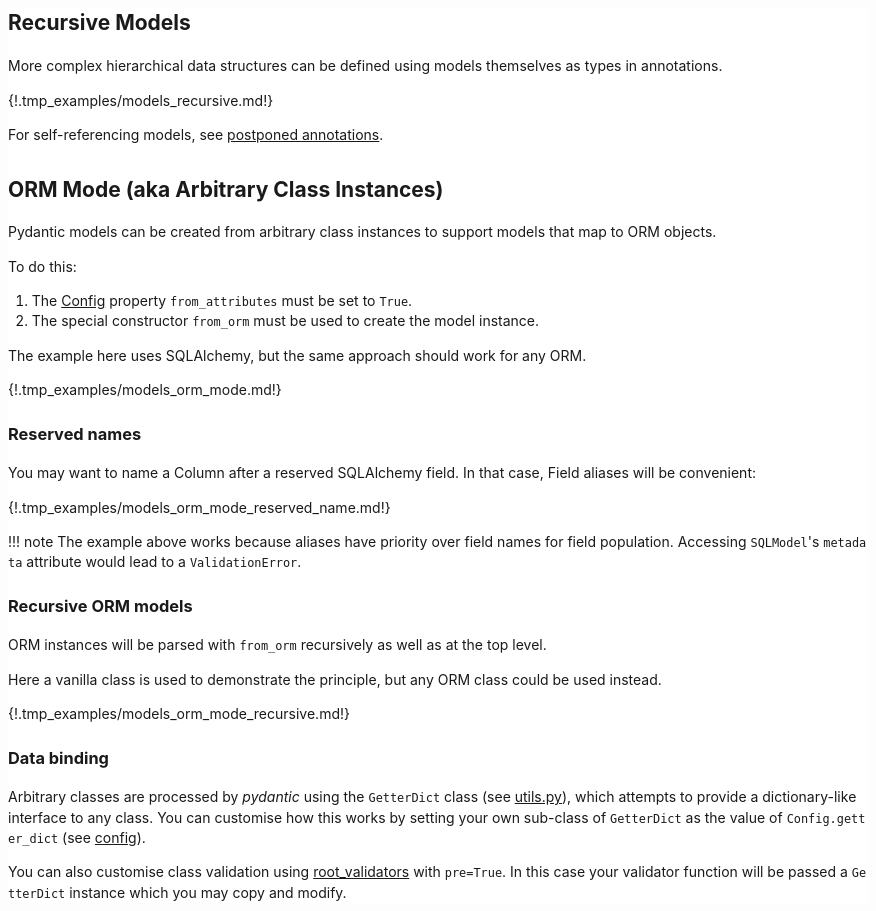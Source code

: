 ## Recursive Models

More complex hierarchical data structures can be defined using models themselves as types in annotations.

{!.tmp_examples/models_recursive.md!}

For self-referencing models, see [postponed annotations](postponed_annotations.md#self-referencing-models).

## ORM Mode (aka Arbitrary Class Instances)

Pydantic models can be created from arbitrary class instances to support models that map to ORM objects.

To do this:

1. The [Config](model_config.md) property `from_attributes` must be set to `True`.
2. The special constructor `from_orm` must be used to create the model instance.

The example here uses SQLAlchemy, but the same approach should work for any ORM.

{!.tmp_examples/models_orm_mode.md!}

### Reserved names

You may want to name a Column after a reserved SQLAlchemy field. In that case, Field aliases will be
convenient:

{!.tmp_examples/models_orm_mode_reserved_name.md!}

!!! note
    The example above works because aliases have priority over field names for
    field population. Accessing `SQLModel`'s `metadata` attribute would lead to a `ValidationError`.

### Recursive ORM models

ORM instances will be parsed with `from_orm` recursively as well as at the top level.

Here a vanilla class is used to demonstrate the principle, but any ORM class could be used instead.

{!.tmp_examples/models_orm_mode_recursive.md!}


### Data binding

Arbitrary classes are processed by *pydantic* using the `GetterDict` class (see
[utils.py](https://github.com/pydantic/pydantic/blob/v1.10.5/pydantic/utils.py)), which attempts to
provide a dictionary-like interface to any class. You can customise how this works by setting your own
sub-class of `GetterDict` as the value of `Config.getter_dict` (see [config](model_config.md)).

You can also customise class validation using [root_validators](validators.md#root-validators) with `pre=True`.
In this case your validator function will be passed a `GetterDict` instance which you may copy and modify.
